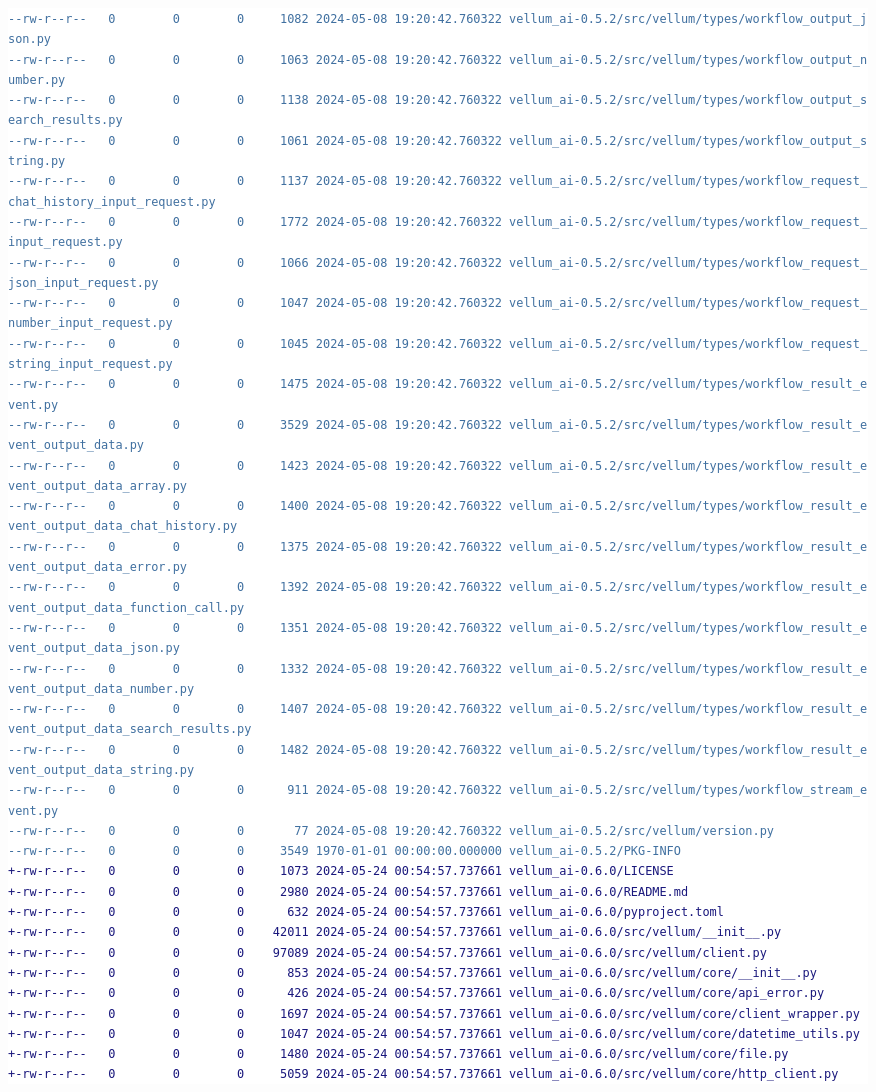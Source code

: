 ```diff
--rw-r--r--   0        0        0     1082 2024-05-08 19:20:42.760322 vellum_ai-0.5.2/src/vellum/types/workflow_output_json.py
--rw-r--r--   0        0        0     1063 2024-05-08 19:20:42.760322 vellum_ai-0.5.2/src/vellum/types/workflow_output_number.py
--rw-r--r--   0        0        0     1138 2024-05-08 19:20:42.760322 vellum_ai-0.5.2/src/vellum/types/workflow_output_search_results.py
--rw-r--r--   0        0        0     1061 2024-05-08 19:20:42.760322 vellum_ai-0.5.2/src/vellum/types/workflow_output_string.py
--rw-r--r--   0        0        0     1137 2024-05-08 19:20:42.760322 vellum_ai-0.5.2/src/vellum/types/workflow_request_chat_history_input_request.py
--rw-r--r--   0        0        0     1772 2024-05-08 19:20:42.760322 vellum_ai-0.5.2/src/vellum/types/workflow_request_input_request.py
--rw-r--r--   0        0        0     1066 2024-05-08 19:20:42.760322 vellum_ai-0.5.2/src/vellum/types/workflow_request_json_input_request.py
--rw-r--r--   0        0        0     1047 2024-05-08 19:20:42.760322 vellum_ai-0.5.2/src/vellum/types/workflow_request_number_input_request.py
--rw-r--r--   0        0        0     1045 2024-05-08 19:20:42.760322 vellum_ai-0.5.2/src/vellum/types/workflow_request_string_input_request.py
--rw-r--r--   0        0        0     1475 2024-05-08 19:20:42.760322 vellum_ai-0.5.2/src/vellum/types/workflow_result_event.py
--rw-r--r--   0        0        0     3529 2024-05-08 19:20:42.760322 vellum_ai-0.5.2/src/vellum/types/workflow_result_event_output_data.py
--rw-r--r--   0        0        0     1423 2024-05-08 19:20:42.760322 vellum_ai-0.5.2/src/vellum/types/workflow_result_event_output_data_array.py
--rw-r--r--   0        0        0     1400 2024-05-08 19:20:42.760322 vellum_ai-0.5.2/src/vellum/types/workflow_result_event_output_data_chat_history.py
--rw-r--r--   0        0        0     1375 2024-05-08 19:20:42.760322 vellum_ai-0.5.2/src/vellum/types/workflow_result_event_output_data_error.py
--rw-r--r--   0        0        0     1392 2024-05-08 19:20:42.760322 vellum_ai-0.5.2/src/vellum/types/workflow_result_event_output_data_function_call.py
--rw-r--r--   0        0        0     1351 2024-05-08 19:20:42.760322 vellum_ai-0.5.2/src/vellum/types/workflow_result_event_output_data_json.py
--rw-r--r--   0        0        0     1332 2024-05-08 19:20:42.760322 vellum_ai-0.5.2/src/vellum/types/workflow_result_event_output_data_number.py
--rw-r--r--   0        0        0     1407 2024-05-08 19:20:42.760322 vellum_ai-0.5.2/src/vellum/types/workflow_result_event_output_data_search_results.py
--rw-r--r--   0        0        0     1482 2024-05-08 19:20:42.760322 vellum_ai-0.5.2/src/vellum/types/workflow_result_event_output_data_string.py
--rw-r--r--   0        0        0      911 2024-05-08 19:20:42.760322 vellum_ai-0.5.2/src/vellum/types/workflow_stream_event.py
--rw-r--r--   0        0        0       77 2024-05-08 19:20:42.760322 vellum_ai-0.5.2/src/vellum/version.py
--rw-r--r--   0        0        0     3549 1970-01-01 00:00:00.000000 vellum_ai-0.5.2/PKG-INFO
+-rw-r--r--   0        0        0     1073 2024-05-24 00:54:57.737661 vellum_ai-0.6.0/LICENSE
+-rw-r--r--   0        0        0     2980 2024-05-24 00:54:57.737661 vellum_ai-0.6.0/README.md
+-rw-r--r--   0        0        0      632 2024-05-24 00:54:57.737661 vellum_ai-0.6.0/pyproject.toml
+-rw-r--r--   0        0        0    42011 2024-05-24 00:54:57.737661 vellum_ai-0.6.0/src/vellum/__init__.py
+-rw-r--r--   0        0        0    97089 2024-05-24 00:54:57.737661 vellum_ai-0.6.0/src/vellum/client.py
+-rw-r--r--   0        0        0      853 2024-05-24 00:54:57.737661 vellum_ai-0.6.0/src/vellum/core/__init__.py
+-rw-r--r--   0        0        0      426 2024-05-24 00:54:57.737661 vellum_ai-0.6.0/src/vellum/core/api_error.py
+-rw-r--r--   0        0        0     1697 2024-05-24 00:54:57.737661 vellum_ai-0.6.0/src/vellum/core/client_wrapper.py
+-rw-r--r--   0        0        0     1047 2024-05-24 00:54:57.737661 vellum_ai-0.6.0/src/vellum/core/datetime_utils.py
+-rw-r--r--   0        0        0     1480 2024-05-24 00:54:57.737661 vellum_ai-0.6.0/src/vellum/core/file.py
+-rw-r--r--   0        0        0     5059 2024-05-24 00:54:57.737661 vellum_ai-0.6.0/src/vellum/core/http_client.py
```